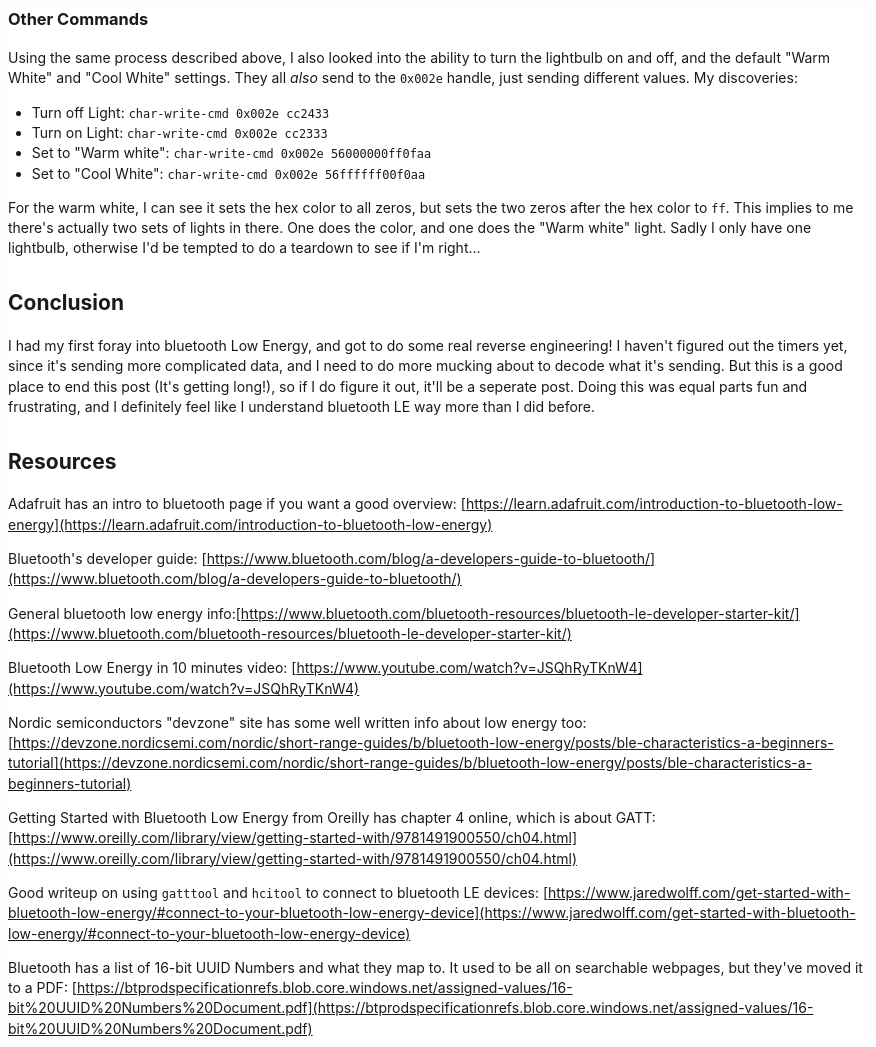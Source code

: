 ### Other Commands
Using the same process described above, I also looked into the ability to turn the lightbulb on and off, and the default "Warm White" and "Cool White" settings. They all _also_ send to the `0x002e` handle, just sending different values. My discoveries:

- Turn off Light: `char-write-cmd 0x002e cc2433`
- Turn on Light: `char-write-cmd 0x002e cc2333`
- Set to "Warm white": `char-write-cmd 0x002e 56000000ff0faa`
- Set to "Cool White": `char-write-cmd 0x002e 56ffffff00f0aa`

For the warm white, I can see it sets the hex color to all zeros, but sets the two zeros after the hex color to `ff`. This implies to me there's actually two sets of lights in there. One does the color, and one does the "Warm white" light. Sadly I only have one lightbulb, otherwise I'd be tempted to do a teardown to see if I'm right...

## Conclusion

I had my first foray into bluetooth Low Energy, and got to do some real reverse engineering! I haven't figured out the timers yet, since it's sending more complicated data, and I need to do more mucking about to decode what it's sending. But this is a good place to end this post (It's getting long!), so if I do figure it out, it'll be a seperate post. Doing this was equal parts fun and frustrating, and I definitely feel like I understand bluetooth LE way more than I did before.

## Resources

Adafruit has an intro to bluetooth page if you want a good overview: [https://learn.adafruit.com/introduction-to-bluetooth-low-energy](https://learn.adafruit.com/introduction-to-bluetooth-low-energy)

Bluetooth's developer guide: [https://www.bluetooth.com/blog/a-developers-guide-to-bluetooth/](https://www.bluetooth.com/blog/a-developers-guide-to-bluetooth/)

General bluetooth low energy info:[https://www.bluetooth.com/bluetooth-resources/bluetooth-le-developer-starter-kit/](https://www.bluetooth.com/bluetooth-resources/bluetooth-le-developer-starter-kit/)

Bluetooth Low Energy in 10 minutes video: [https://www.youtube.com/watch?v=JSQhRyTKnW4](https://www.youtube.com/watch?v=JSQhRyTKnW4)

Nordic semiconductors "devzone" site has some well written info about low energy too: [https://devzone.nordicsemi.com/nordic/short-range-guides/b/bluetooth-low-energy/posts/ble-characteristics-a-beginners-tutorial](https://devzone.nordicsemi.com/nordic/short-range-guides/b/bluetooth-low-energy/posts/ble-characteristics-a-beginners-tutorial)

Getting Started with Bluetooth Low Energy from Oreilly has chapter 4 online, which is about GATT: [https://www.oreilly.com/library/view/getting-started-with/9781491900550/ch04.html](https://www.oreilly.com/library/view/getting-started-with/9781491900550/ch04.html)

Good writeup on using `gatttool` and `hcitool` to connect to bluetooth LE devices: [https://www.jaredwolff.com/get-started-with-bluetooth-low-energy/#connect-to-your-bluetooth-low-energy-device](https://www.jaredwolff.com/get-started-with-bluetooth-low-energy/#connect-to-your-bluetooth-low-energy-device)

Bluetooth has a list of 16-bit UUID Numbers and what they map to. It used to be all on searchable webpages, but they've moved it to a PDF: [https://btprodspecificationrefs.blob.core.windows.net/assigned-values/16-bit%20UUID%20Numbers%20Document.pdf](https://btprodspecificationrefs.blob.core.windows.net/assigned-values/16-bit%20UUID%20Numbers%20Document.pdf)